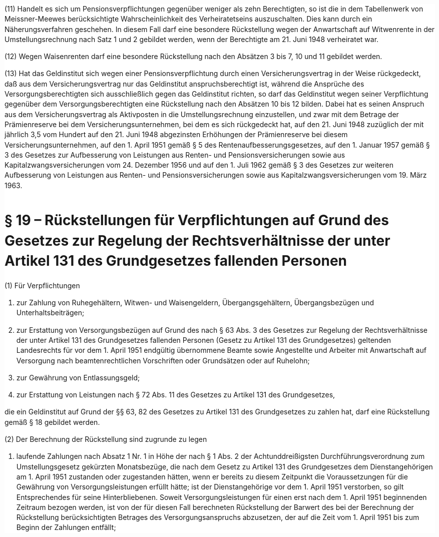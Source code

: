 (11) Handelt es sich um Pensionsverpflichtungen gegenüber weniger als zehn Berechtigten, so ist die in dem Tabellenwerk von Meissner-Meewes berücksichtigte Wahrscheinlichkeit des Verheiratetseins auszuschalten. Dies kann durch ein Näherungsverfahren geschehen. In diesem Fall darf eine besondere Rückstellung wegen der Anwartschaft auf Witwenrente in der Umstellungsrechnung nach Satz 1 und 2 gebildet werden, wenn der Berechtigte am 21. Juni 1948 verheiratet war.

(12) Wegen Waisenrenten darf eine besondere Rückstellung nach den Absätzen 3 bis 7, 10 und 11 gebildet werden.

(13) Hat das Geldinstitut sich wegen einer Pensionsverpflichtung durch einen Versicherungsvertrag in der Weise rückgedeckt, daß aus dem Versicherungsvertrag nur das Geldinstitut anspruchsberechtigt ist, während die Ansprüche des Versorgungsberechtigten sich ausschließlich gegen das Geldinstitut richten, so darf das Geldinstitut wegen seiner Verpflichtung gegenüber dem Versorgungsberechtigten eine Rückstellung nach den Absätzen 10 bis 12 bilden. Dabei hat es seinen Anspruch aus dem Versicherungsvertrag als Aktivposten in die Umstellungsrechnung einzustellen, und zwar mit dem Betrage der Prämienreserve bei dem Versicherungsunternehmen, bei dem es sich rückgedeckt hat, auf den 21. Juni 1948 zuzüglich der mit jährlich 3,5 vom Hundert auf den 21. Juni 1948 abgezinsten Erhöhungen der Prämienreserve bei diesem Versicherungsunternehmen, auf den 1. April 1951 gemäß § 5 des Rentenaufbesserungsgesetzes, auf den 1. Januar 1957 gemäß § 3 des Gesetzes zur Aufbesserung von Leistungen aus Renten- und Pensionsversicherungen sowie aus Kapitalzwangsversicherungen vom 24. Dezember 1956 und auf den 1. Juli 1962 gemäß § 3 des Gesetzes zur weiteren Aufbesserung von Leistungen aus Renten- und Pensionsversicherungen sowie aus Kapitalzwangsversicherungen vom 19. März 1963.

# § 19 – Rückstellungen für Verpflichtungen auf Grund des Gesetzes zur Regelung der Rechtsverhältnisse der unter Artikel 131 des Grundgesetzes fallenden Personen

(1) Für Verpflichtungen

1. zur Zahlung von Ruhegehältern, Witwen- und Waisengeldern, Übergangsgehältern, Übergangsbezügen und Unterhaltsbeiträgen;

2. zur Erstattung von Versorgungsbezügen auf Grund des nach § 63 Abs. 3 des Gesetzes zur Regelung der Rechtsverhältnisse der unter Artikel 131 des Grundgesetzes fallenden Personen (Gesetz zu Artikel 131 des Grundgesetzes) geltenden Landesrechts für vor dem 1. April 1951 endgültig übernommene Beamte sowie Angestellte und Arbeiter mit Anwartschaft auf Versorgung nach beamtenrechtlichen Vorschriften oder Grundsätzen oder auf Ruhelohn;

3. zur Gewährung von Entlassungsgeld;

4. zur Erstattung von Leistungen nach § 72 Abs. 11 des Gesetzes zu Artikel 131 des Grundgesetzes,

die ein Geldinstitut auf Grund der §§ 63, 82 des Gesetzes zu Artikel 131 des Grundgesetzes zu zahlen hat, darf eine Rückstellung gemäß § 18 gebildet werden.

(2) Der Berechnung der Rückstellung sind zugrunde zu legen

1. laufende Zahlungen nach Absatz 1 Nr. 1 in Höhe der nach § 1 Abs. 2 der Achtunddreißigsten Durchführungsverordnung zum Umstellungsgesetz gekürzten Monatsbezüge, die nach dem Gesetz zu Artikel 131 des Grundgesetzes dem Dienstangehörigen am 1. April 1951 zustanden oder zugestanden hätten, wenn er bereits zu diesem Zeitpunkt die Voraussetzungen für die Gewährung von Versorgungsleistungen erfüllt hätte; ist der Dienstangehörige vor dem 1. April 1951 verstorben, so gilt Entsprechendes für seine Hinterbliebenen. Soweit Versorgungsleistungen für einen erst nach dem 1. April 1951 beginnenden Zeitraum bezogen werden, ist von der für diesen Fall berechneten Rückstellung der Barwert des bei der Berechnung der Rückstellung berücksichtigten Betrages des Versorgungsanspruchs abzusetzen, der auf die Zeit vom 1. April 1951 bis zum Beginn der Zahlungen entfällt;
